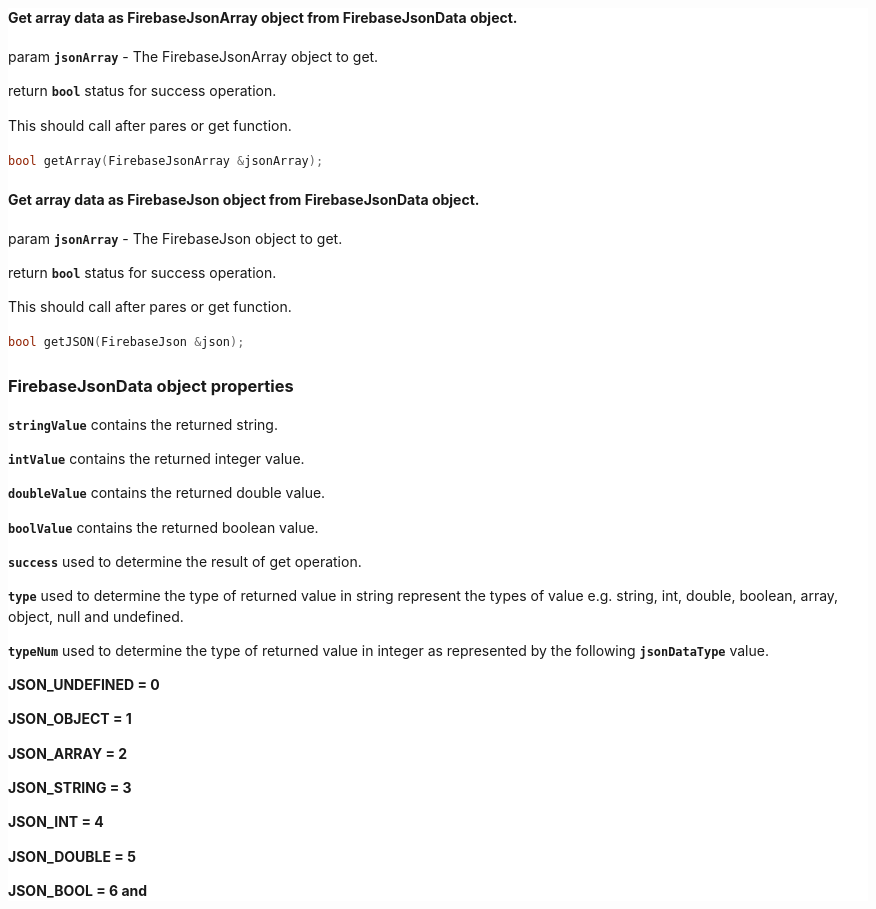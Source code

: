 
#### Get array data as FirebaseJsonArray object from FirebaseJsonData object.
    
param **`jsonArray`** - The FirebaseJsonArray object to get.

return **`bool`** status for success operation.

This should call after pares or get function.

```C++
bool getArray(FirebaseJsonArray &jsonArray);
```





#### Get array data as FirebaseJson object from FirebaseJsonData object.
    
param **`jsonArray`** - The FirebaseJson object to get.

return **`bool`** status for success operation.

This should call after pares or get function.

```C++
bool getJSON(FirebaseJson &json);
```



### FirebaseJsonData object properties


**`stringValue`** contains the returned string.

**`intValue`** contains the returned integer value.

**`doubleValue`** contains the returned double value.

**`boolValue`** contains the returned boolean value.

**`success`** used to determine the result of get operation.

**`type`** used to determine the type of returned value in string represent 
the types of value e.g. string, int, double, boolean, array, object, null and undefined.

**`typeNum`** used to determine the type of returned value in integer as represented by the following **`jsonDataType`** value.

**JSON_UNDEFINED = 0**

**JSON_OBJECT = 1**

**JSON_ARRAY = 2**

**JSON_STRING = 3**

**JSON_INT = 4**

**JSON_DOUBLE = 5**

**JSON_BOOL = 6 and**

